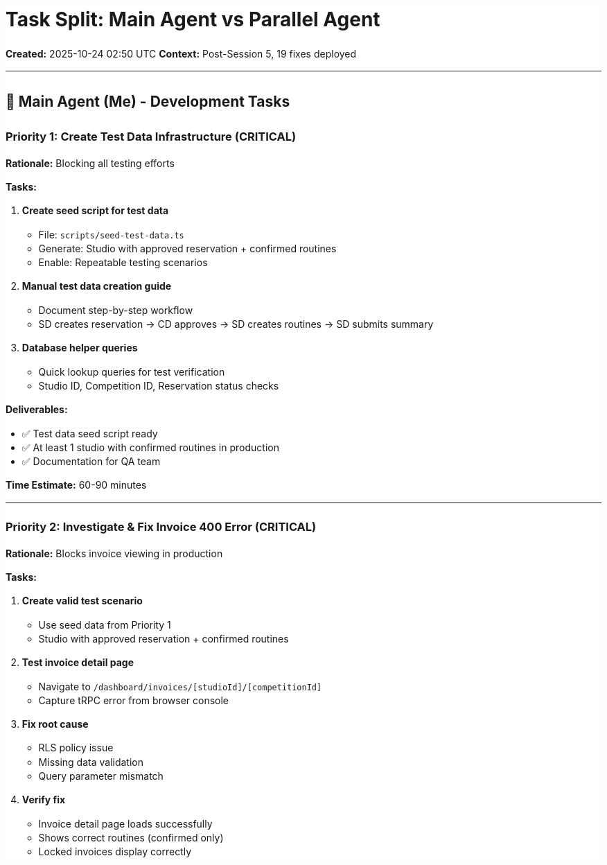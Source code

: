 # Task Split: Main Agent vs Parallel Agent
**Created:** 2025-10-24 02:50 UTC
**Context:** Post-Session 5, 19 fixes deployed

---

## 🎯 Main Agent (Me) - Development Tasks

### Priority 1: Create Test Data Infrastructure (CRITICAL)
**Rationale:** Blocking all testing efforts

**Tasks:**
1. **Create seed script for test data**
   - File: `scripts/seed-test-data.ts`
   - Generate: Studio with approved reservation + confirmed routines
   - Enable: Repeatable testing scenarios

2. **Manual test data creation guide**
   - Document step-by-step workflow
   - SD creates reservation → CD approves → SD creates routines → SD submits summary

3. **Database helper queries**
   - Quick lookup queries for test verification
   - Studio ID, Competition ID, Reservation status checks

**Deliverables:**
- ✅ Test data seed script ready
- ✅ At least 1 studio with confirmed routines in production
- ✅ Documentation for QA team

**Time Estimate:** 60-90 minutes

---

### Priority 2: Investigate & Fix Invoice 400 Error (CRITICAL)
**Rationale:** Blocks invoice viewing in production

**Tasks:**
1. **Create valid test scenario**
   - Use seed data from Priority 1
   - Studio with approved reservation + confirmed routines

2. **Test invoice detail page**
   - Navigate to `/dashboard/invoices/[studioId]/[competitionId]`
   - Capture tRPC error from browser console

3. **Fix root cause**
   - RLS policy issue
   - Missing data validation
   - Query parameter mismatch

4. **Verify fix**
   - Invoice detail page loads successfully
   - Shows correct routines (confirmed only)
   - Locked invoices display correctly

